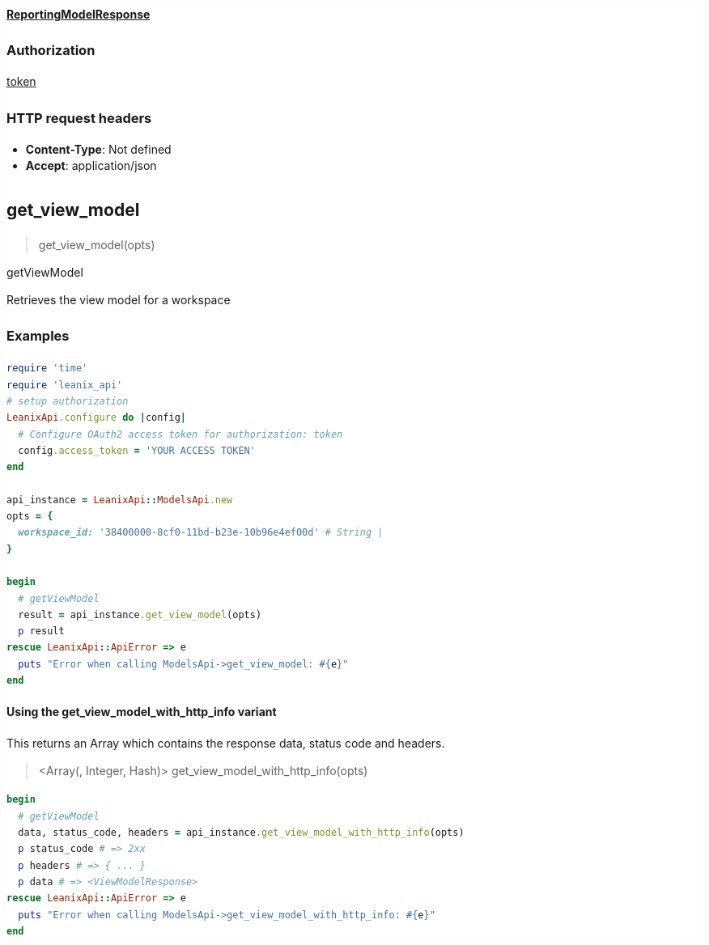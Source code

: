 [**ReportingModelResponse**](ReportingModelResponse.md)

### Authorization

[token](../README.md#token)

### HTTP request headers

- **Content-Type**: Not defined
- **Accept**: application/json


## get_view_model

> <ViewModelResponse> get_view_model(opts)

getViewModel

Retrieves the view model for a workspace

### Examples

```ruby
require 'time'
require 'leanix_api'
# setup authorization
LeanixApi.configure do |config|
  # Configure OAuth2 access token for authorization: token
  config.access_token = 'YOUR ACCESS TOKEN'
end

api_instance = LeanixApi::ModelsApi.new
opts = {
  workspace_id: '38400000-8cf0-11bd-b23e-10b96e4ef00d' # String | 
}

begin
  # getViewModel
  result = api_instance.get_view_model(opts)
  p result
rescue LeanixApi::ApiError => e
  puts "Error when calling ModelsApi->get_view_model: #{e}"
end
```

#### Using the get_view_model_with_http_info variant

This returns an Array which contains the response data, status code and headers.

> <Array(<ViewModelResponse>, Integer, Hash)> get_view_model_with_http_info(opts)

```ruby
begin
  # getViewModel
  data, status_code, headers = api_instance.get_view_model_with_http_info(opts)
  p status_code # => 2xx
  p headers # => { ... }
  p data # => <ViewModelResponse>
rescue LeanixApi::ApiError => e
  puts "Error when calling ModelsApi->get_view_model_with_http_info: #{e}"
end
```
